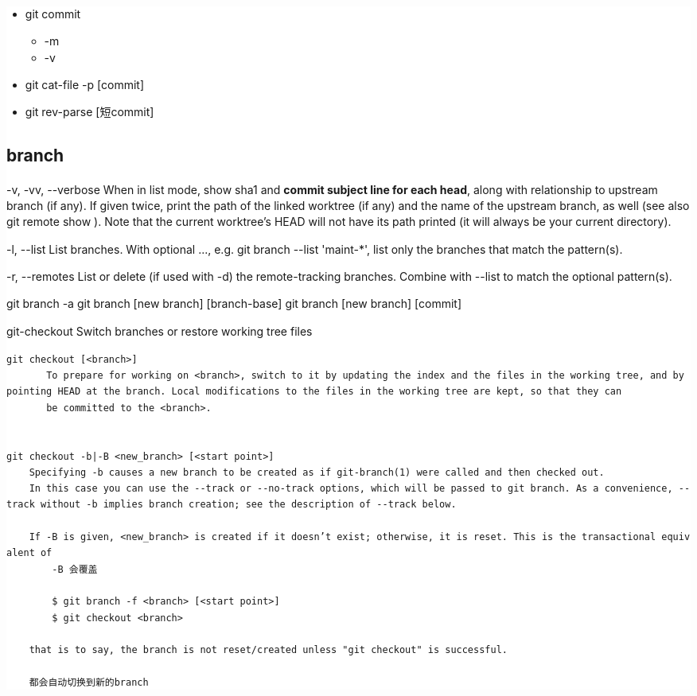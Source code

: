 * git commit 
    * -m 
    * -v

* git cat-file -p [commit]
* git rev-parse [短commit]

## branch

-v, -vv, --verbose
    When in list mode, show sha1 and **commit subject line for each head**, along with relationship to upstream branch (if any).
    If given twice, print the path of the linked worktree (if any) and the name of the upstream branch,
    as well (see also git remote show <remote>). Note that the current worktree’s HEAD will not have its path printed (it will always be your current directory).


-l, --list
    List branches. With optional <pattern>..., e.g.  git branch --list 'maint-*', list only the branches that match the pattern(s).

-r, --remotes
    List or delete (if used with -d) the remote-tracking branches. Combine with --list to match the optional pattern(s).



git branch -a
git branch [new branch] [branch-base]
git branch [new branch] [commit]


git-checkout
    Switch branches or restore working tree files

    git checkout [<branch>]
           To prepare for working on <branch>, switch to it by updating the index and the files in the working tree, and by pointing HEAD at the branch. Local modifications to the files in the working tree are kept, so that they can
           be committed to the <branch>.


    git checkout -b|-B <new_branch> [<start point>]
        Specifying -b causes a new branch to be created as if git-branch(1) were called and then checked out. 
        In this case you can use the --track or --no-track options, which will be passed to git branch. As a convenience, --track without -b implies branch creation; see the description of --track below.
         
        If -B is given, <new_branch> is created if it doesn’t exist; otherwise, it is reset. This is the transactional equivalent of
            -B 会覆盖

            $ git branch -f <branch> [<start point>]
            $ git checkout <branch>
            
        that is to say, the branch is not reset/created unless "git checkout" is successful.

        都会自动切换到新的branch
